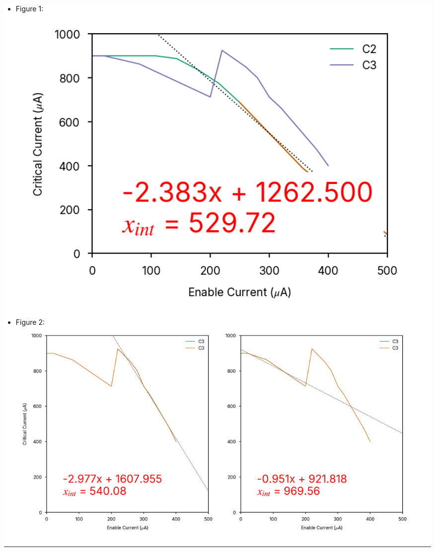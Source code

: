 - Figure 1: <img src="c2_c3_comparison.png" alt="plot_ic_temperature_sweep_compare_C2_C3_fig1" width="800">
- Figure 2: <img src="c3_subplots.png" alt="plot_ic_temperature_sweep_compare_C2_C3_fig2" width="800">

---